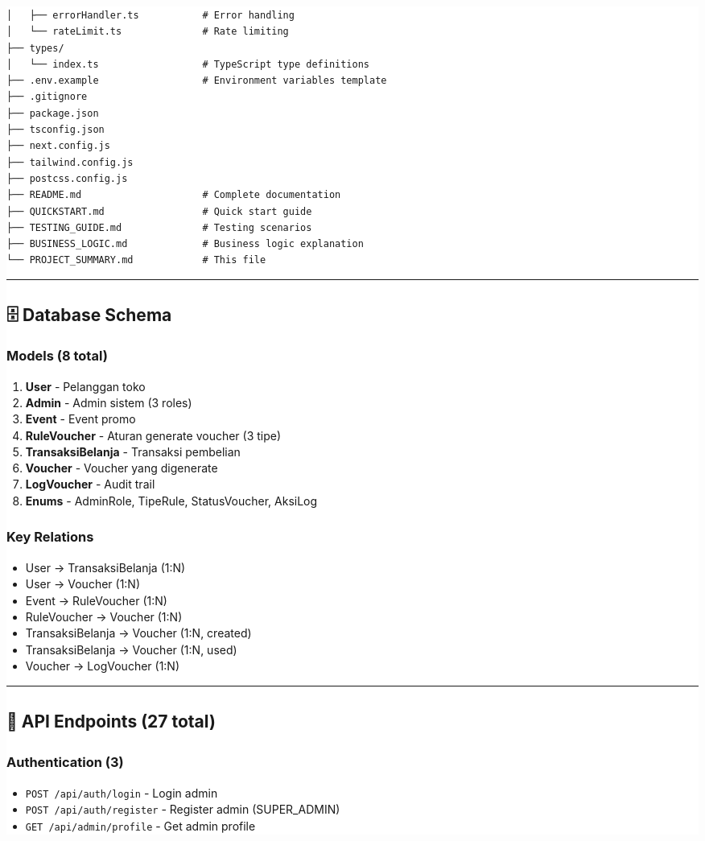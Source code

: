 ```
│   ├── errorHandler.ts           # Error handling
│   └── rateLimit.ts              # Rate limiting
├── types/
│   └── index.ts                  # TypeScript type definitions
├── .env.example                  # Environment variables template
├── .gitignore
├── package.json
├── tsconfig.json
├── next.config.js
├── tailwind.config.js
├── postcss.config.js
├── README.md                     # Complete documentation
├── QUICKSTART.md                 # Quick start guide
├── TESTING_GUIDE.md              # Testing scenarios
├── BUSINESS_LOGIC.md             # Business logic explanation
└── PROJECT_SUMMARY.md            # This file
```

---

## 🗄️ Database Schema

### Models (8 total)

1. **User** - Pelanggan toko
2. **Admin** - Admin sistem (3 roles)
3. **Event** - Event promo
4. **RuleVoucher** - Aturan generate voucher (3 tipe)
5. **TransaksiBelanja** - Transaksi pembelian
6. **Voucher** - Voucher yang digenerate
7. **LogVoucher** - Audit trail
8. **Enums** - AdminRole, TipeRule, StatusVoucher, AksiLog

### Key Relations
- User → TransaksiBelanja (1:N)
- User → Voucher (1:N)
- Event → RuleVoucher (1:N)
- RuleVoucher → Voucher (1:N)
- TransaksiBelanja → Voucher (1:N, created)
- TransaksiBelanja → Voucher (1:N, used)
- Voucher → LogVoucher (1:N)

---

## 🔌 API Endpoints (27 total)

### Authentication (3)
- `POST /api/auth/login` - Login admin
- `POST /api/auth/register` - Register admin (SUPER_ADMIN)
- `GET /api/admin/profile` - Get admin profile
